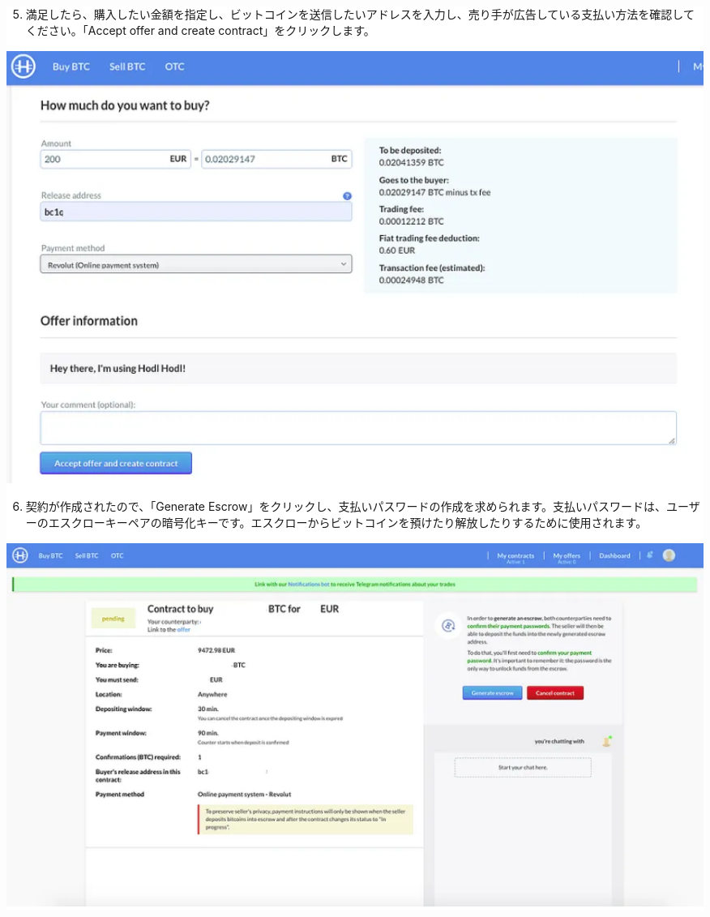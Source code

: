 5. 満足したら、購入したい金額を指定し、ビットコインを送信したいアドレスを入力し、売り手が広告している支払い方法を確認してください。「Accept offer and create contract」をクリックします。

![cover](assets/15.webp)

6. 契約が作成されたので、「Generate Escrow」をクリックし、支払いパスワードの作成を求められます。支払いパスワードは、ユーザーのエスクローキーペアの暗号化キーです。エスクローからビットコインを預けたり解放したりするために使用されます。

![cover](assets/16.webp)
